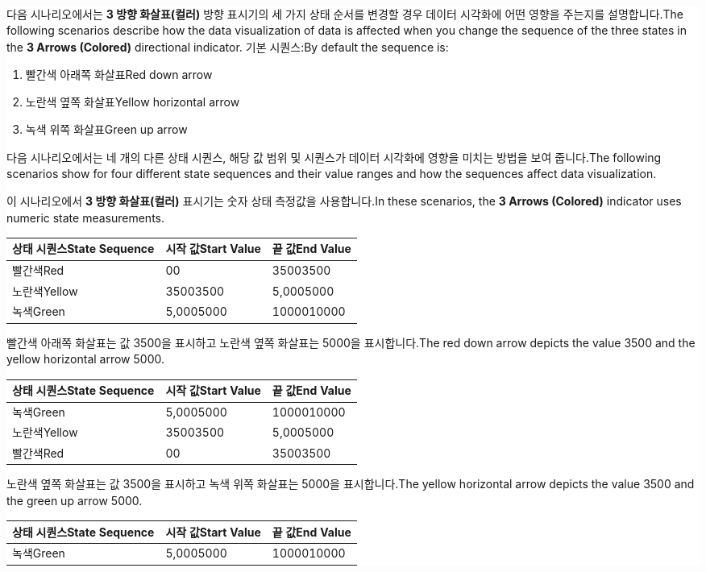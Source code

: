  <span data-ttu-id="91276-220">다음 시나리오에서는 **3 방향 화살표(컬러)** 방향 표시기의 세 가지 상태 순서를 변경할 경우 데이터 시각화에 어떤 영향을 주는지를 설명합니다.</span><span class="sxs-lookup"><span data-stu-id="91276-220">The following scenarios describe how the data visualization of data is affected when you change the sequence of the three states in the **3 Arrows (Colored)** directional indicator.</span></span> <span data-ttu-id="91276-221">기본 시퀀스:</span><span class="sxs-lookup"><span data-stu-id="91276-221">By default the sequence is:</span></span>

1.  <span data-ttu-id="91276-222">빨간색 아래쪽 화살표</span><span class="sxs-lookup"><span data-stu-id="91276-222">Red down arrow</span></span>

2.  <span data-ttu-id="91276-223">노란색 옆쪽 화살표</span><span class="sxs-lookup"><span data-stu-id="91276-223">Yellow horizontal arrow</span></span>

3.  <span data-ttu-id="91276-224">녹색 위쪽 화살표</span><span class="sxs-lookup"><span data-stu-id="91276-224">Green up arrow</span></span>

 <span data-ttu-id="91276-225">다음 시나리오에서는 네 개의 다른 상태 시퀀스, 해당 값 범위 및 시퀀스가 데이터 시각화에 영향을 미치는 방법을 보여 줍니다.</span><span class="sxs-lookup"><span data-stu-id="91276-225">The following scenarios show for four different state sequences and their value ranges and how the sequences affect data visualization.</span></span>

 <span data-ttu-id="91276-226">이 시나리오에서 **3 방향 화살표(컬러)** 표시기는 숫자 상태 측정값을 사용합니다.</span><span class="sxs-lookup"><span data-stu-id="91276-226">In these scenarios, the **3 Arrows (Colored)** indicator uses numeric state measurements.</span></span>

|<span data-ttu-id="91276-227">상태 시퀀스</span><span class="sxs-lookup"><span data-stu-id="91276-227">State Sequence</span></span>|<span data-ttu-id="91276-228">시작 값</span><span class="sxs-lookup"><span data-stu-id="91276-228">Start Value</span></span>|<span data-ttu-id="91276-229">끝 값</span><span class="sxs-lookup"><span data-stu-id="91276-229">End Value</span></span>|
|--------------------|-----------------|---------------|
|<span data-ttu-id="91276-230">빨간색</span><span class="sxs-lookup"><span data-stu-id="91276-230">Red</span></span>|<span data-ttu-id="91276-231">0</span><span class="sxs-lookup"><span data-stu-id="91276-231">0</span></span>|<span data-ttu-id="91276-232">3500</span><span class="sxs-lookup"><span data-stu-id="91276-232">3500</span></span>|
|<span data-ttu-id="91276-233">노란색</span><span class="sxs-lookup"><span data-stu-id="91276-233">Yellow</span></span>|<span data-ttu-id="91276-234">3500</span><span class="sxs-lookup"><span data-stu-id="91276-234">3500</span></span>|<span data-ttu-id="91276-235">5,000</span><span class="sxs-lookup"><span data-stu-id="91276-235">5000</span></span>|
|<span data-ttu-id="91276-236">녹색</span><span class="sxs-lookup"><span data-stu-id="91276-236">Green</span></span>|<span data-ttu-id="91276-237">5,000</span><span class="sxs-lookup"><span data-stu-id="91276-237">5000</span></span>|<span data-ttu-id="91276-238">10000</span><span class="sxs-lookup"><span data-stu-id="91276-238">10000</span></span>|

 <span data-ttu-id="91276-239">빨간색 아래쪽 화살표는 값 3500을 표시하고 노란색 옆쪽 화살표는 5000을 표시합니다.</span><span class="sxs-lookup"><span data-stu-id="91276-239">The red down arrow depicts the value 3500 and the yellow horizontal arrow 5000.</span></span>

|<span data-ttu-id="91276-240">상태 시퀀스</span><span class="sxs-lookup"><span data-stu-id="91276-240">State Sequence</span></span>|<span data-ttu-id="91276-241">시작 값</span><span class="sxs-lookup"><span data-stu-id="91276-241">Start Value</span></span>|<span data-ttu-id="91276-242">끝 값</span><span class="sxs-lookup"><span data-stu-id="91276-242">End Value</span></span>|
|--------------------|-----------------|---------------|
|<span data-ttu-id="91276-243">녹색</span><span class="sxs-lookup"><span data-stu-id="91276-243">Green</span></span>|<span data-ttu-id="91276-244">5,000</span><span class="sxs-lookup"><span data-stu-id="91276-244">5000</span></span>|<span data-ttu-id="91276-245">10000</span><span class="sxs-lookup"><span data-stu-id="91276-245">10000</span></span>|
|<span data-ttu-id="91276-246">노란색</span><span class="sxs-lookup"><span data-stu-id="91276-246">Yellow</span></span>|<span data-ttu-id="91276-247">3500</span><span class="sxs-lookup"><span data-stu-id="91276-247">3500</span></span>|<span data-ttu-id="91276-248">5,000</span><span class="sxs-lookup"><span data-stu-id="91276-248">5000</span></span>|
|<span data-ttu-id="91276-249">빨간색</span><span class="sxs-lookup"><span data-stu-id="91276-249">Red</span></span>|<span data-ttu-id="91276-250">0</span><span class="sxs-lookup"><span data-stu-id="91276-250">0</span></span>|<span data-ttu-id="91276-251">3500</span><span class="sxs-lookup"><span data-stu-id="91276-251">3500</span></span>|

 <span data-ttu-id="91276-252">노란색 옆쪽 화살표는 값 3500을 표시하고 녹색 위쪽 화살표는 5000을 표시합니다.</span><span class="sxs-lookup"><span data-stu-id="91276-252">The yellow horizontal arrow depicts the value 3500 and the green up arrow 5000.</span></span>

|<span data-ttu-id="91276-253">상태 시퀀스</span><span class="sxs-lookup"><span data-stu-id="91276-253">State Sequence</span></span>|<span data-ttu-id="91276-254">시작 값</span><span class="sxs-lookup"><span data-stu-id="91276-254">Start Value</span></span>|<span data-ttu-id="91276-255">끝 값</span><span class="sxs-lookup"><span data-stu-id="91276-255">End Value</span></span>|
|--------------------|-----------------|---------------|
|<span data-ttu-id="91276-256">녹색</span><span class="sxs-lookup"><span data-stu-id="91276-256">Green</span></span>|<span data-ttu-id="91276-257">5,000</span><span class="sxs-lookup"><span data-stu-id="91276-257">5000</span></span>|<span data-ttu-id="91276-258">10000</span><span class="sxs-lookup"><span data-stu-id="91276-258">10000</span></span>|